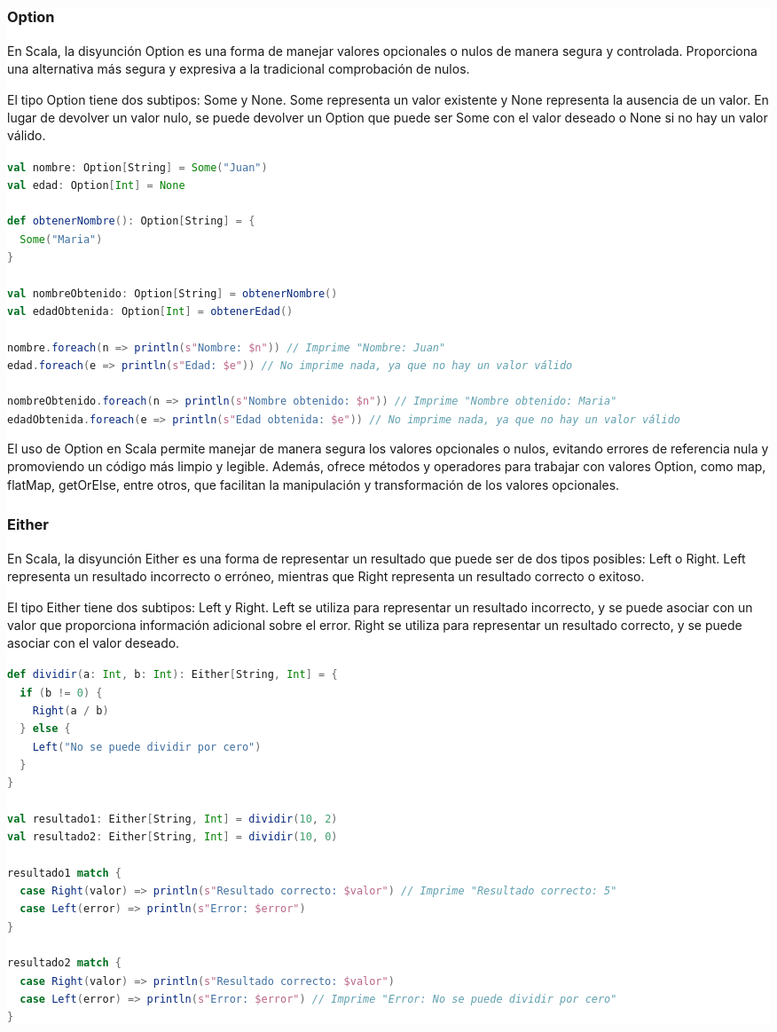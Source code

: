 ### Option

En Scala, la disyunción Option es una forma de manejar valores opcionales o nulos de manera segura y controlada. Proporciona una alternativa más segura y expresiva a la tradicional comprobación de nulos.

El tipo Option tiene dos subtipos: Some y None. Some representa un valor existente y None representa la ausencia de un valor. En lugar de devolver un valor nulo, se puede devolver un Option que puede ser Some con el valor deseado o None si no hay un valor válido.

```scala
val nombre: Option[String] = Some("Juan")
val edad: Option[Int] = None

def obtenerNombre(): Option[String] = {
  Some("Maria")
}

val nombreObtenido: Option[String] = obtenerNombre()
val edadObtenida: Option[Int] = obtenerEdad()

nombre.foreach(n => println(s"Nombre: $n")) // Imprime "Nombre: Juan"
edad.foreach(e => println(s"Edad: $e")) // No imprime nada, ya que no hay un valor válido

nombreObtenido.foreach(n => println(s"Nombre obtenido: $n")) // Imprime "Nombre obtenido: Maria"
edadObtenida.foreach(e => println(s"Edad obtenida: $e")) // No imprime nada, ya que no hay un valor válido
```

El uso de Option en Scala permite manejar de manera segura los valores opcionales o nulos, evitando errores de referencia nula y promoviendo un código más limpio y legible. Además, ofrece métodos y operadores para trabajar con valores Option, como map, flatMap, getOrElse, entre otros, que facilitan la manipulación y transformación de los valores opcionales.

### Either

En Scala, la disyunción Either es una forma de representar un resultado que puede ser de dos tipos posibles: Left o Right. Left representa un resultado incorrecto o erróneo, mientras que Right representa un resultado correcto o exitoso.

El tipo Either tiene dos subtipos: Left y Right. Left se utiliza para representar un resultado incorrecto, y se puede asociar con un valor que proporciona información adicional sobre el error. Right se utiliza para representar un resultado correcto, y se puede asociar con el valor deseado.

```scala
def dividir(a: Int, b: Int): Either[String, Int] = {
  if (b != 0) {
    Right(a / b)
  } else {
    Left("No se puede dividir por cero")
  }
}

val resultado1: Either[String, Int] = dividir(10, 2)
val resultado2: Either[String, Int] = dividir(10, 0)

resultado1 match {
  case Right(valor) => println(s"Resultado correcto: $valor") // Imprime "Resultado correcto: 5"
  case Left(error) => println(s"Error: $error")
}

resultado2 match {
  case Right(valor) => println(s"Resultado correcto: $valor")
  case Left(error) => println(s"Error: $error") // Imprime "Error: No se puede dividir por cero"
}
```
